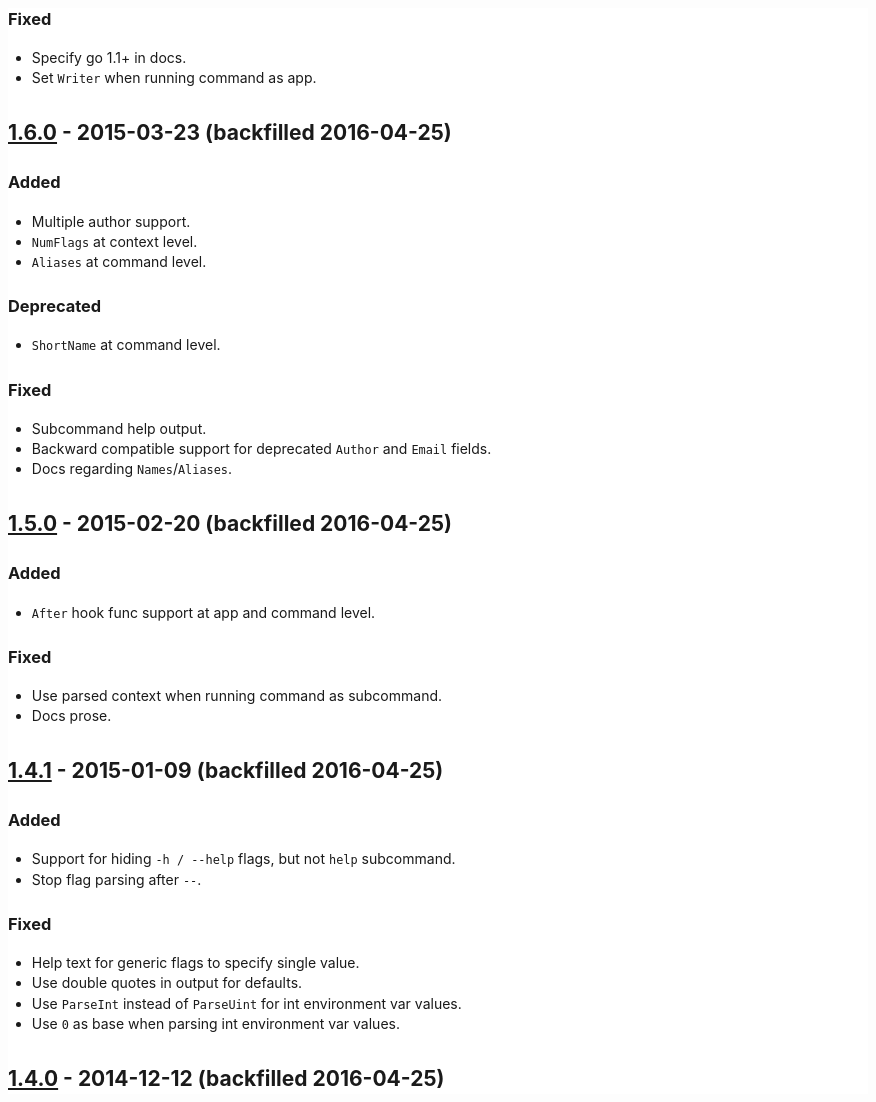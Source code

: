 ### Fixed

- Specify go 1.1+ in docs.
- Set `Writer` when running command as app.

## [1.6.0] - 2015-03-23 (backfilled 2016-04-25)

### Added

- Multiple author support.
- `NumFlags` at context level.
- `Aliases` at command level.

### Deprecated

- `ShortName` at command level.

### Fixed

- Subcommand help output.
- Backward compatible support for deprecated `Author` and `Email` fields.
- Docs regarding `Names`/`Aliases`.

## [1.5.0] - 2015-02-20 (backfilled 2016-04-25)

### Added

- `After` hook func support at app and command level.

### Fixed

- Use parsed context when running command as subcommand.
- Docs prose.

## [1.4.1] - 2015-01-09 (backfilled 2016-04-25)

### Added

- Support for hiding `-h / --help` flags, but not `help` subcommand.
- Stop flag parsing after `--`.

### Fixed

- Help text for generic flags to specify single value.
- Use double quotes in output for defaults.
- Use `ParseInt` instead of `ParseUint` for int environment var values.
- Use `0` as base when parsing int environment var values.

## [1.4.0] - 2014-12-12 (backfilled 2016-04-25)


[unreleased]: https://github.com/urfave/cli/compare/v1.18.0...HEAD
[1.18.0]: https://github.com/urfave/cli/compare/v1.17.0...v1.18.0
[1.17.0]: https://github.com/urfave/cli/compare/v1.16.0...v1.17.0
[1.16.0]: https://github.com/urfave/cli/compare/v1.15.0...v1.16.0
[1.15.0]: https://github.com/urfave/cli/compare/v1.14.0...v1.15.0
[1.14.0]: https://github.com/urfave/cli/compare/v1.13.0...v1.14.0
[1.13.0]: https://github.com/urfave/cli/compare/v1.12.0...v1.13.0
[1.12.0]: https://github.com/urfave/cli/compare/v1.11.1...v1.12.0
[1.11.1]: https://github.com/urfave/cli/compare/v1.11.0...v1.11.1
[1.11.0]: https://github.com/urfave/cli/compare/v1.10.2...v1.11.0
[1.10.2]: https://github.com/urfave/cli/compare/v1.10.1...v1.10.2
[1.10.1]: https://github.com/urfave/cli/compare/v1.10.0...v1.10.1
[1.10.0]: https://github.com/urfave/cli/compare/v1.9.0...v1.10.0
[1.9.0]: https://github.com/urfave/cli/compare/v1.8.0...v1.9.0
[1.8.0]: https://github.com/urfave/cli/compare/v1.7.1...v1.8.0
[1.7.1]: https://github.com/urfave/cli/compare/v1.7.0...v1.7.1
[1.7.0]: https://github.com/urfave/cli/compare/v1.6.0...v1.7.0
[1.6.0]: https://github.com/urfave/cli/compare/v1.5.0...v1.6.0
[1.5.0]: https://github.com/urfave/cli/compare/v1.4.1...v1.5.0
[1.4.1]: https://github.com/urfave/cli/compare/v1.4.0...v1.4.1
[1.4.0]: https://github.com/urfave/cli/compare/v1.3.1...v1.4.0
[1.3.1]: https://github.com/urfave/cli/compare/v1.3.0...v1.3.1
[1.3.0]: https://github.com/urfave/cli/compare/v1.2.0...v1.3.0
[1.2.0]: https://github.com/urfave/cli/compare/v1.1.0...v1.2.0
[1.1.0]: https://github.com/urfave/cli/compare/v1.0.0...v1.1.0
[1.0.0]: https://github.com/urfave/cli/compare/v0.1.0...v1.0.0
